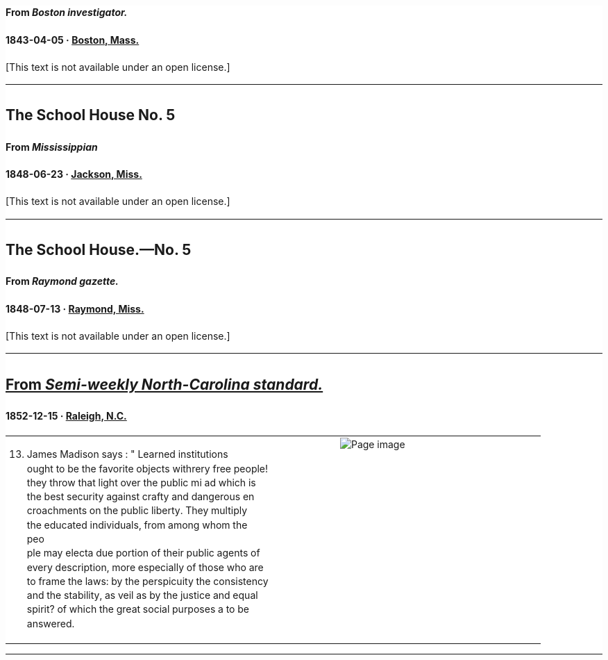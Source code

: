 #### From _Boston investigator._

#### 1843-04-05 &middot; [Boston, Mass.](http://dbpedia.org/resource/Boston)

[This text is not available under an open license.]

---

## The School House No. 5

#### From _Mississippian_

#### 1848-06-23 &middot; [Jackson, Miss.](http://dbpedia.org/resource/Jackson%2C_Mississippi)

[This text is not available under an open license.]

---

## The School House.—No. 5

#### From _Raymond gazette._

#### 1848-07-13 &middot; [Raymond, Miss.](http://dbpedia.org/resource/Raymond%2C_Mississippi)

[This text is not available under an open license.]

---

## [From _Semi-weekly North-Carolina standard._](https://www.loc.gov/resource/sn84024518/1852-12-15/ed-1/?sp=2)

#### 1852-12-15 &middot; [Raleigh, N.C.](http://dbpedia.org/resource/Raleigh%2C_North_Carolina)

<table style="width: 100%;"><tr><td style="width: 50%">

  
13. James Madison says : &quot; Learned institutions  
ought to be the favorite objects withrery free people!  
they throw that light over the public mi ad which is  
the best security against crafty and dangerous en­  
croachments on the public liberty. They multiply  
the educated individuals, from among whom the peo­  
ple may electa due portion of their public agents of  
every description, more especially of those who are  
to frame the laws: by the perspicuity the consistency  
and the stability, as veil as by the justice and equal  
spirit? of which the great social purposes a to be  
answered.
</td><td style="width: 50%; max-height: 75%; margin: auto; display: block;">
<img alt="Page image" src="https://tile.loc.gov/image-services/iiif/service:ndnp:ncu:batch_ncu_broad_ver01:data:sn84024518:00296022718:1852121501:0398/pct:82.67902010050251,82.77421786656615,15.138190954773869,5.628847845206685/!600,600/0/default.jpg"/>
</td>
</tr></table>

---